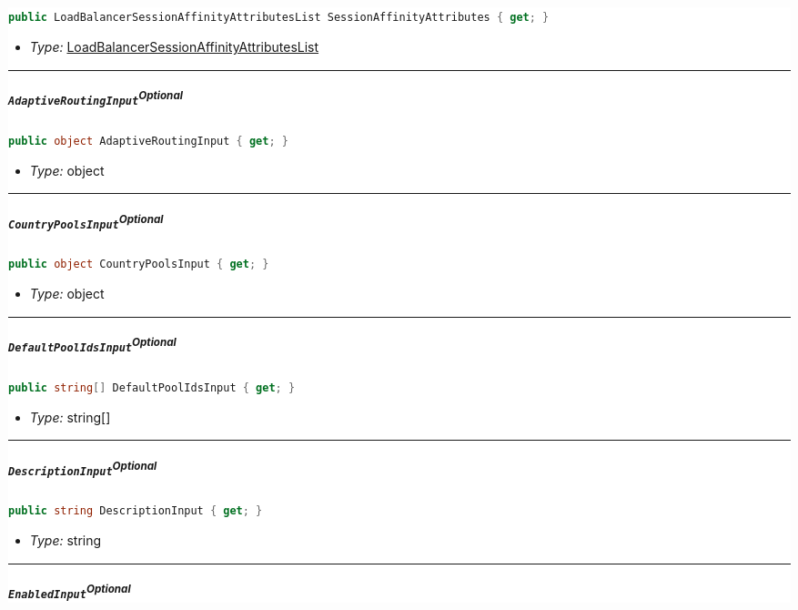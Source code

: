 ```csharp
public LoadBalancerSessionAffinityAttributesList SessionAffinityAttributes { get; }
```

- *Type:* <a href="#@cdktf/provider-cloudflare.loadBalancer.LoadBalancerSessionAffinityAttributesList">LoadBalancerSessionAffinityAttributesList</a>

---

##### `AdaptiveRoutingInput`<sup>Optional</sup> <a name="AdaptiveRoutingInput" id="@cdktf/provider-cloudflare.loadBalancer.LoadBalancer.property.adaptiveRoutingInput"></a>

```csharp
public object AdaptiveRoutingInput { get; }
```

- *Type:* object

---

##### `CountryPoolsInput`<sup>Optional</sup> <a name="CountryPoolsInput" id="@cdktf/provider-cloudflare.loadBalancer.LoadBalancer.property.countryPoolsInput"></a>

```csharp
public object CountryPoolsInput { get; }
```

- *Type:* object

---

##### `DefaultPoolIdsInput`<sup>Optional</sup> <a name="DefaultPoolIdsInput" id="@cdktf/provider-cloudflare.loadBalancer.LoadBalancer.property.defaultPoolIdsInput"></a>

```csharp
public string[] DefaultPoolIdsInput { get; }
```

- *Type:* string[]

---

##### `DescriptionInput`<sup>Optional</sup> <a name="DescriptionInput" id="@cdktf/provider-cloudflare.loadBalancer.LoadBalancer.property.descriptionInput"></a>

```csharp
public string DescriptionInput { get; }
```

- *Type:* string

---

##### `EnabledInput`<sup>Optional</sup> <a name="EnabledInput" id="@cdktf/provider-cloudflare.loadBalancer.LoadBalancer.property.enabledInput"></a>
